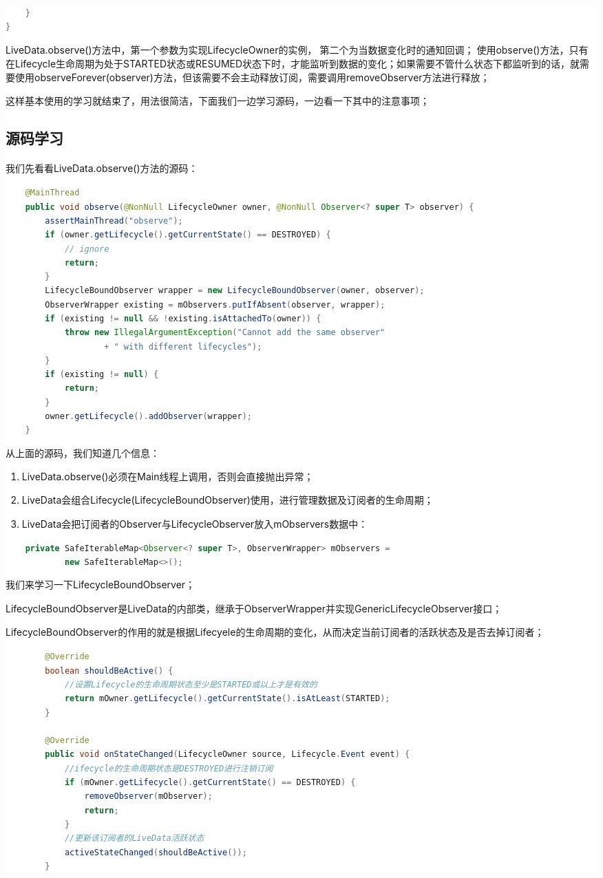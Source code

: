 ```java
    }
}
```
LiveData.observe()方法中，第一个参数为实现LifecycleOwner的实例， 第二个为当数据变化时的通知回调；
使用observe()方法，只有在Lifecycle生命周期为处于STARTED状态或RESUMED状态下时，才能监听到数据的变化；如果需要不管什么状态下都监听到的话，就需要使用observeForever(observer)方法，但该需要不会主动释放订阅，需要调用removeObserver方法进行释放；

这样基本使用的学习就结束了，用法很简洁，下面我们一边学习源码，一边看一下其中的注意事项；

## 源码学习

我们先看看LiveData.observe()方法的源码：
```java
    @MainThread
    public void observe(@NonNull LifecycleOwner owner, @NonNull Observer<? super T> observer) {
        assertMainThread("observe");
        if (owner.getLifecycle().getCurrentState() == DESTROYED) {
            // ignore
            return;
        }
        LifecycleBoundObserver wrapper = new LifecycleBoundObserver(owner, observer);
        ObserverWrapper existing = mObservers.putIfAbsent(observer, wrapper);
        if (existing != null && !existing.isAttachedTo(owner)) {
            throw new IllegalArgumentException("Cannot add the same observer"
                    + " with different lifecycles");
        }
        if (existing != null) {
            return;
        }
        owner.getLifecycle().addObserver(wrapper);
    }
```
从上面的源码，我们知道几个信息：

1. LiveData.observe()必须在Main线程上调用，否则会直接抛出异常；

2. LiveData会组合Lifecycle(LifecycleBoundObserver)使用，进行管理数据及订阅者的生命周期；

3. LiveData会把订阅者的Observer与LifecycleObserver放入mObservers数据中：
```java
    private SafeIterableMap<Observer<? super T>, ObserverWrapper> mObservers =
            new SafeIterableMap<>();
```

我们来学习一下LifecycleBoundObserver；

LifecycleBoundObserver是LiveData的内部类，继承于ObserverWrapper并实现GenericLifecycleObserver接口；

LifecycleBoundObserver的作用的就是根据Lifecyele的生命周期的变化，从而决定当前订阅者的活跃状态及是否去掉订阅者；

```java
        @Override
        boolean shouldBeActive() {
			//设置Lifecycle的生命周期状态至少是STARTED或以上才是有效的
            return mOwner.getLifecycle().getCurrentState().isAtLeast(STARTED);
        }

        @Override
        public void onStateChanged(LifecycleOwner source, Lifecycle.Event event) {
			//ifecycle的生命周期状态是DESTROYED进行注销订阅
            if (mOwner.getLifecycle().getCurrentState() == DESTROYED) {
                removeObserver(mObserver);
                return;
            }
			//更新该订阅者的LiveData活跃状态
            activeStateChanged(shouldBeActive());
        }
```